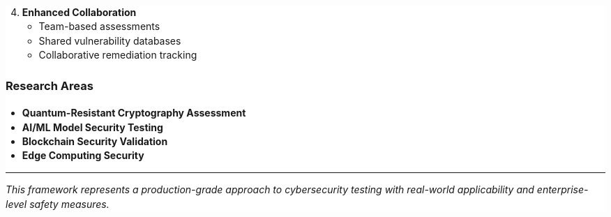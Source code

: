 4. **Enhanced Collaboration**
   - Team-based assessments
   - Shared vulnerability databases
   - Collaborative remediation tracking

### Research Areas

- **Quantum-Resistant Cryptography Assessment**
- **AI/ML Model Security Testing**
- **Blockchain Security Validation**
- **Edge Computing Security**

---

*This framework represents a production-grade approach to cybersecurity testing with real-world applicability and enterprise-level safety measures.*